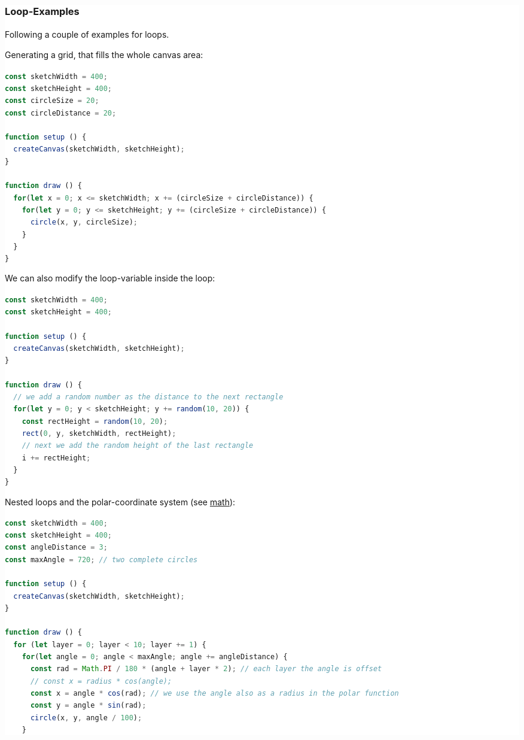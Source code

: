 ### Loop-Examples

Following a couple of examples for loops.

Generating a grid, that fills the whole canvas area:

```js
const sketchWidth = 400;
const sketchHeight = 400;
const circleSize = 20;
const circleDistance = 20;

function setup () {
  createCanvas(sketchWidth, sketchHeight);
}

function draw () {
  for(let x = 0; x <= sketchWidth; x += (circleSize + circleDistance)) {
    for(let y = 0; y <= sketchHeight; y += (circleSize + circleDistance)) {
      circle(x, y, circleSize);
    }
  }
}
```

We can also modify the loop-variable inside the loop:

```js
const sketchWidth = 400;
const sketchHeight = 400;

function setup () {
  createCanvas(sketchWidth, sketchHeight);
}

function draw () {
  // we add a random number as the distance to the next rectangle
  for(let y = 0; y < sketchHeight; y += random(10, 20)) {
    const rectHeight = random(10, 20);
    rect(0, y, sketchWidth, rectHeight);
    // next we add the random height of the last rectangle
    i += rectHeight;
  }
}
```

Nested loops and the polar-coordinate system (see [math](../extras/math.md)):

```js
const sketchWidth = 400;
const sketchHeight = 400;
const angleDistance = 3;
const maxAngle = 720; // two complete circles

function setup () {
  createCanvas(sketchWidth, sketchHeight);
}

function draw () {
  for (let layer = 0; layer < 10; layer += 1) {
    for(let angle = 0; angle < maxAngle; angle += angleDistance) {
      const rad = Math.PI / 180 * (angle + layer * 2); // each layer the angle is offset
      // const x = radius * cos(angle);
      const x = angle * cos(rad); // we use the angle also as a radius in the polar function
      const y = angle * sin(rad);
      circle(x, y, angle / 100);
    }
```